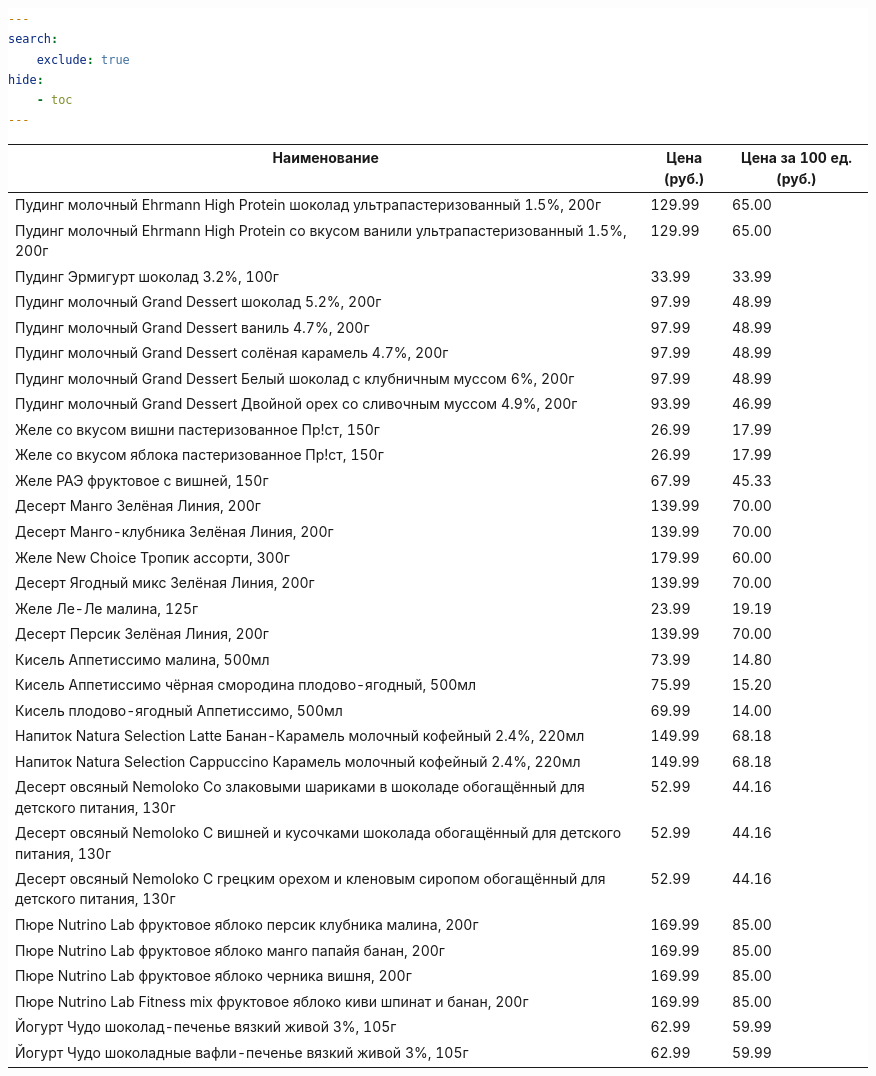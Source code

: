 ```yaml
---
search:
    exclude: true
hide:
    - toc
---
```


| Наименование | Цена (руб.) | Цена за 100 ед. (руб.) |
| -- | -- | -- |
| Пудинг молочный Ehrmann High Protein шоколад ультрапастеризованный 1.5%, 200г | 129.99 | 65.00 |
| Пудинг молочный Ehrmann High Protein со вкусом ванили ультрапастеризованный 1.5%, 200г | 129.99 | 65.00 |
| Пудинг Эрмигурт шоколад 3.2%, 100г | 33.99 | 33.99 |
| Пудинг молочный Grand Dessert шоколад 5.2%, 200г | 97.99 | 48.99 |
| Пудинг молочный Grand Dessert ваниль 4.7%, 200г | 97.99 | 48.99 |
| Пудинг молочный Grand Dessert солёная карамель 4.7%, 200г | 97.99 | 48.99 |
| Пудинг молочный Grand Dessert Белый шоколад с клубничным муссом 6%, 200г | 97.99 | 48.99 |
| Пудинг молочный Grand Dessert Двойной орех со сливочным муссом 4.9%, 200г | 93.99 | 46.99 |
| Желе со вкусом вишни пастеризованное Пр!ст, 150г | 26.99 | 17.99 |
| Желе со вкусом яблока пастеризованное Пр!ст, 150г | 26.99 | 17.99 |
| Желе РАЭ фруктовое с вишней, 150г | 67.99 | 45.33 |
| Десерт Манго Зелёная Линия, 200г | 139.99 | 70.00 |
| Десерт Манго-клубника Зелёная Линия, 200г | 139.99 | 70.00 |
| Желе New Choice Тропик ассорти, 300г | 179.99 | 60.00 |
| Десерт Ягодный микс Зелёная Линия, 200г | 139.99 | 70.00 |
| Желе Ле-Ле малина, 125г | 23.99 | 19.19 |
| Десерт Персик Зелёная Линия, 200г | 139.99 | 70.00 |
| Кисель Аппетиссимо малина, 500мл | 73.99 | 14.80 |
| Кисель Аппетиссимо чёрная смородина плодово-ягодный, 500мл | 75.99 | 15.20 |
| Кисель плодово-ягодный Аппетиссимо, 500мл | 69.99 | 14.00 |
| Напиток Natura Selection Latte Банан-Карамель молочный кофейный 2.4%, 220мл | 149.99 | 68.18 |
| Напиток Natura Selection Cappuccino Карамель молочный кофейный 2.4%, 220мл | 149.99 | 68.18 |
| Десерт овсяный Nemoloko Со злаковыми шариками в шоколаде обогащённый для детского питания, 130г | 52.99 | 44.16 |
| Десерт овсяный Nemoloko С вишней и кусочками шоколада обогащённый для детского питания, 130г | 52.99 | 44.16 |
| Десерт овсяный Nemoloko С грецким орехом и кленовым сиропом обогащённый для детского питания, 130г | 52.99 | 44.16 |
| Пюре Nutrino Lab фруктовое яблоко персик клубника малина, 200г | 169.99 | 85.00 |
| Пюре Nutrino Lab фруктовое яблоко манго папайя банан, 200г | 169.99 | 85.00 |
| Пюре Nutrino Lab фруктовое яблоко черника вишня, 200г | 169.99 | 85.00 |
| Пюре Nutrino Lab Fitness mix фруктовое яблоко киви шпинат и банан, 200г | 169.99 | 85.00 |
| Йогурт Чудо шоколад-печенье вязкий живой 3%, 105г | 62.99 | 59.99 |
| Йогурт Чудо шоколадные вафли-печенье вязкий живой 3%, 105г | 62.99 | 59.99 |